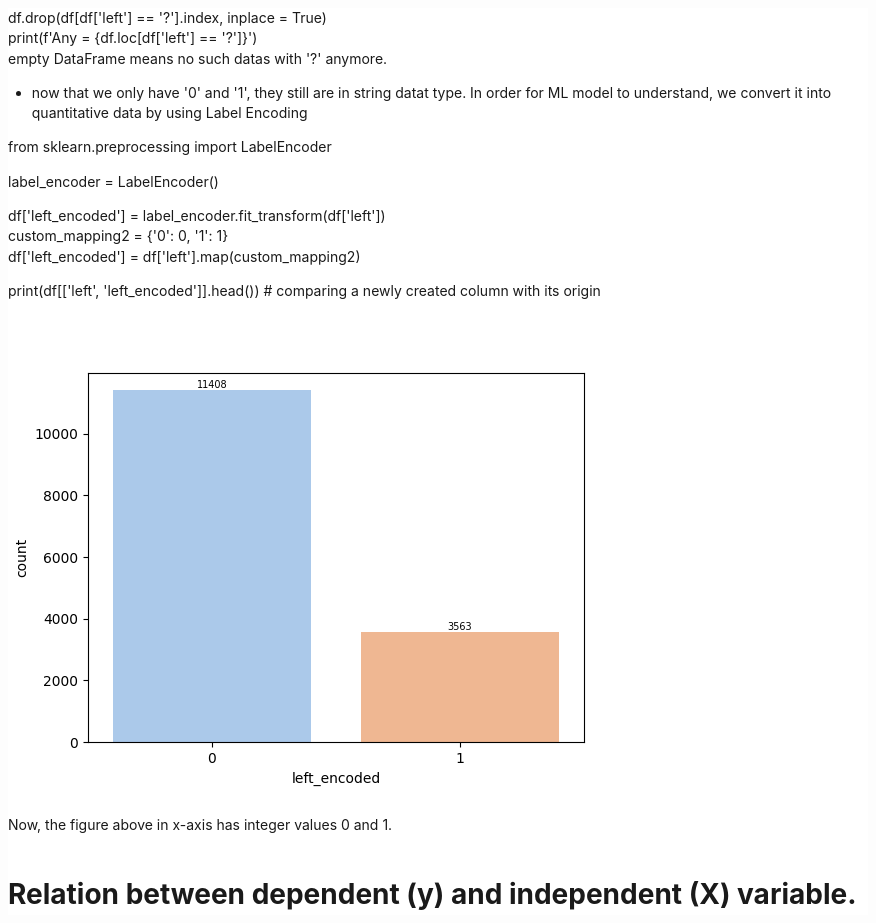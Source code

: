 df.drop(df[df['left'] == '?'].index, inplace = True) \
print(f'Any = {df.loc[df['left'] == '?']}')  
empty DataFrame means no such datas with '?' anymore.

* now that we only have '0' and '1', they still are in string datat type.
In order for ML model to understand, we convert it into quantitative data by using Label Encoding

from sklearn.preprocessing import LabelEncoder 

label_encoder = LabelEncoder()

df['left_encoded'] = label_encoder.fit_transform(df['left'])\
custom_mapping2 = {'0': 0, '1': 1} \
df['left_encoded'] = df['left'].map(custom_mapping2)

print(df[['left', 'left_encoded']].head())  # comparing a newly created column with its origin

![left_encoded.png](Figures_HR/left_encoded.png)

Now, the figure above in x-axis has integer values 0 and 1.

# Relation between dependent (y) and independent (X) variable.
